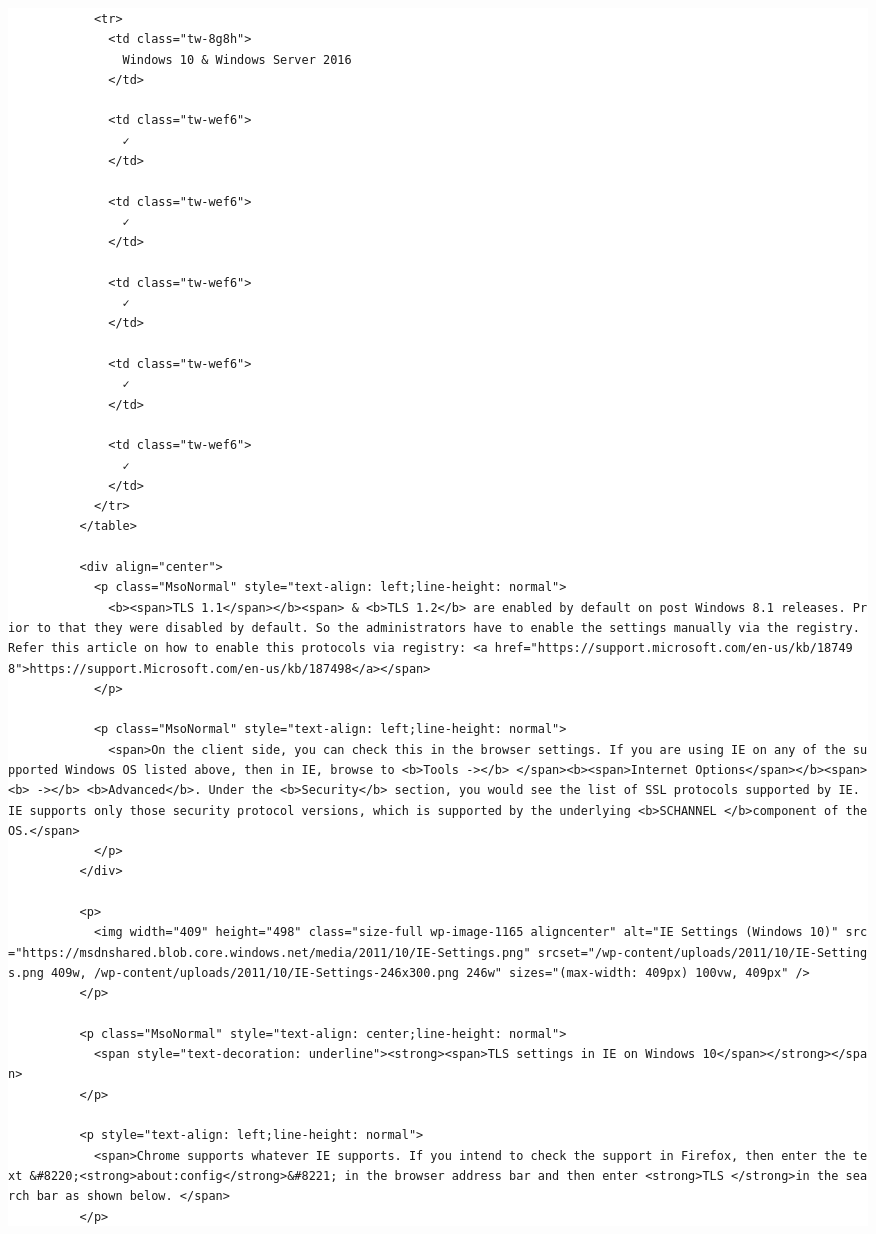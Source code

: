                 <tr>
                  <td class="tw-8g8h">
                    Windows 10 & Windows Server 2016
                  </td>
                  
                  <td class="tw-wef6">
                    ✓
                  </td>
                  
                  <td class="tw-wef6">
                    ✓
                  </td>
                  
                  <td class="tw-wef6">
                    ✓
                  </td>
                  
                  <td class="tw-wef6">
                    ✓
                  </td>
                  
                  <td class="tw-wef6">
                    ✓
                  </td>
                </tr>
              </table>
              
              <div align="center">
                <p class="MsoNormal" style="text-align: left;line-height: normal">
                  <b><span>TLS 1.1</span></b><span> & <b>TLS 1.2</b> are enabled by default on post Windows 8.1 releases. Prior to that they were disabled by default. So the administrators have to enable the settings manually via the registry. Refer this article on how to enable this protocols via registry: <a href="https://support.microsoft.com/en-us/kb/187498">https://support.Microsoft.com/en-us/kb/187498</a></span>
                </p>
                
                <p class="MsoNormal" style="text-align: left;line-height: normal">
                  <span>On the client side, you can check this in the browser settings. If you are using IE on any of the supported Windows OS listed above, then in IE, browse to <b>Tools -></b> </span><b><span>Internet Options</span></b><span><b> -></b> <b>Advanced</b>. Under the <b>Security</b> section, you would see the list of SSL protocols supported by IE. IE supports only those security protocol versions, which is supported by the underlying <b>SCHANNEL </b>component of the OS.</span>
                </p>
              </div>
              
              <p>
                <img width="409" height="498" class="size-full wp-image-1165 aligncenter" alt="IE Settings (Windows 10)" src="https://msdnshared.blob.core.windows.net/media/2011/10/IE-Settings.png" srcset="/wp-content/uploads/2011/10/IE-Settings.png 409w, /wp-content/uploads/2011/10/IE-Settings-246x300.png 246w" sizes="(max-width: 409px) 100vw, 409px" />
              </p>
              
              <p class="MsoNormal" style="text-align: center;line-height: normal">
                <span style="text-decoration: underline"><strong><span>TLS settings in IE on Windows 10</span></strong></span>
              </p>
              
              <p style="text-align: left;line-height: normal">
                <span>Chrome supports whatever IE supports. If you intend to check the support in Firefox, then enter the text &#8220;<strong>about:config</strong>&#8221; in the browser address bar and then enter <strong>TLS </strong>in the search bar as shown below. </span>
              </p>
              